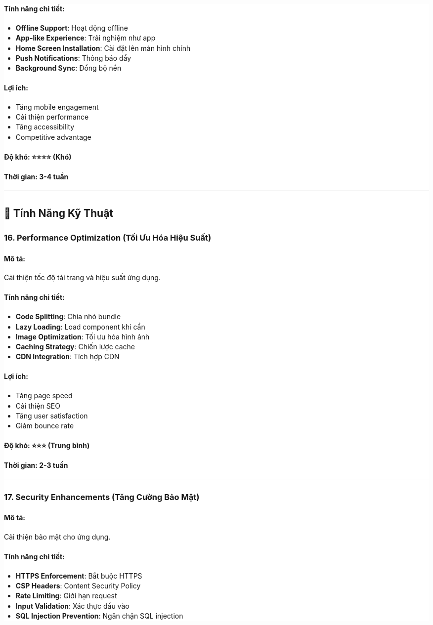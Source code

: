 #### **Tính năng chi tiết:**
- **Offline Support**: Hoạt động offline
- **App-like Experience**: Trải nghiệm như app
- **Home Screen Installation**: Cài đặt lên màn hình chính
- **Push Notifications**: Thông báo đẩy
- **Background Sync**: Đồng bộ nền

#### **Lợi ích:**
- Tăng mobile engagement
- Cải thiện performance
- Tăng accessibility
- Competitive advantage

#### **Độ khó:** ⭐⭐⭐⭐ (Khó)
#### **Thời gian:** 3-4 tuần

---

## 🔧 Tính Năng Kỹ Thuật

### 16. **Performance Optimization (Tối Ưu Hóa Hiệu Suất)**

#### **Mô tả:**
Cải thiện tốc độ tải trang và hiệu suất ứng dụng.

#### **Tính năng chi tiết:**
- **Code Splitting**: Chia nhỏ bundle
- **Lazy Loading**: Load component khi cần
- **Image Optimization**: Tối ưu hóa hình ảnh
- **Caching Strategy**: Chiến lược cache
- **CDN Integration**: Tích hợp CDN

#### **Lợi ích:**
- Tăng page speed
- Cải thiện SEO
- Tăng user satisfaction
- Giảm bounce rate

#### **Độ khó:** ⭐⭐⭐ (Trung bình)
#### **Thời gian:** 2-3 tuần

---

### 17. **Security Enhancements (Tăng Cường Bảo Mật)**

#### **Mô tả:**
Cải thiện bảo mật cho ứng dụng.

#### **Tính năng chi tiết:**
- **HTTPS Enforcement**: Bắt buộc HTTPS
- **CSP Headers**: Content Security Policy
- **Rate Limiting**: Giới hạn request
- **Input Validation**: Xác thực đầu vào
- **SQL Injection Prevention**: Ngăn chặn SQL injection
